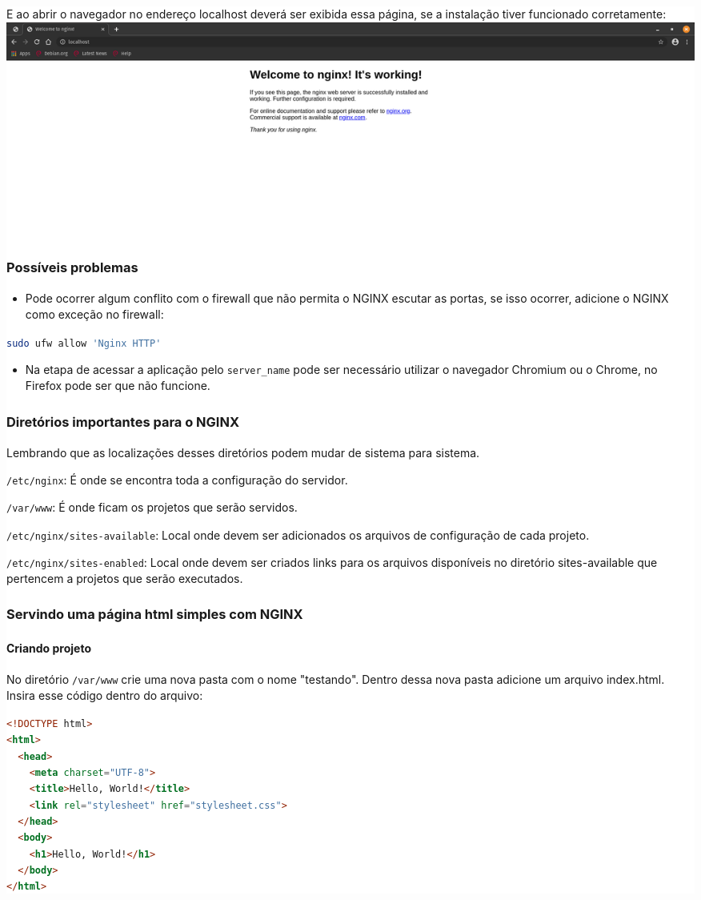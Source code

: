 E ao abrir o navegador no endereço localhost deverá ser exibida essa página, se a instalação tiver funcionado corretamente:
![Nginx funcionando no navegador](../.vuepress/public/assets/nginx-running-localhost.png)

### Possíveis problemas

- Pode ocorrer algum conflito com o firewall que não permita o NGINX escutar as portas, se isso ocorrer, adicione o NGINX como exceção no firewall:

```bash
sudo ufw allow 'Nginx HTTP'
```

- Na etapa de acessar a aplicação pelo `server_name` pode ser necessário utilizar o navegador Chromium ou o Chrome, no Firefox pode ser que não funcione.

### Diretórios importantes para o NGINX

Lembrando que as localizações desses diretórios podem mudar de sistema para sistema.

`/etc/nginx`: É onde se encontra toda a configuração do servidor.

`/var/www`: É onde ficam os projetos que serão servidos.

`/etc/nginx/sites-available`: Local onde devem ser adicionados os arquivos de configuração de cada projeto.

`/etc/nginx/sites-enabled`: Local onde devem ser criados links para os arquivos disponíveis no diretório sites-available que pertencem a projetos que serão executados.

### Servindo uma página html simples com NGINX

#### Criando projeto

No diretório `/var/www` crie uma nova pasta com o nome "testando".
Dentro dessa nova pasta adicione um arquivo index.html.
Insira esse código dentro do arquivo:

```html
<!DOCTYPE html>
<html>
  <head>
    <meta charset="UTF-8">
    <title>Hello, World!</title>
    <link rel="stylesheet" href="stylesheet.css">
  </head>
  <body>
    <h1>Hello, World!</h1>
  </body>
</html>
```
